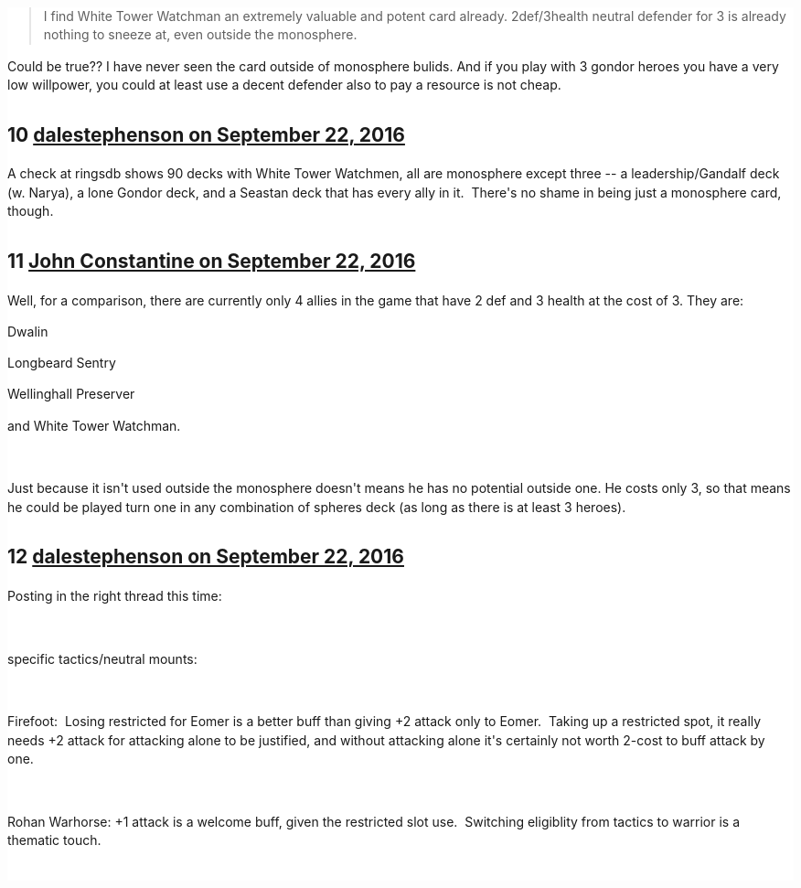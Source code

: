 > I find White Tower Watchman an extremely valuable and potent card already. 2def/3health neutral defender for 3 is already nothing to sneeze at, even outside the monosphere.

Could be true?? I have never seen the card outside of monosphere bulids. And if you play with 3 gondor heroes you have a very low willpower, you could at least use a decent defender also to pay a resource is not cheap.

## 10 [dalestephenson on September 22, 2016](https://community.fantasyflightgames.com/topic/230661-im-back-with-a-whole-load-of-reworked-stuff/?do=findComment&comment=2426258)

A check at ringsdb shows 90 decks with White Tower Watchmen, all are monosphere except three -- a leadership/Gandalf deck (w. Narya), a lone Gondor deck, and a Seastan deck that has every ally in it.  There's no shame in being just a monosphere card, though.

## 11 [John Constantine on September 22, 2016](https://community.fantasyflightgames.com/topic/230661-im-back-with-a-whole-load-of-reworked-stuff/?do=findComment&comment=2426280)

Well, for a comparison, there are currently only 4 allies in the game that have 2 def and 3 health at the cost of 3. They are:

Dwalin

Longbeard Sentry

Wellinghall Preserver

and White Tower Watchman.

 

Just because it isn't used outside the monosphere doesn't means he has no potential outside one. He costs only 3, so that means he could be played turn one in any combination of spheres deck (as long as there is at least 3 heroes). 

## 12 [dalestephenson on September 22, 2016](https://community.fantasyflightgames.com/topic/230661-im-back-with-a-whole-load-of-reworked-stuff/?do=findComment&comment=2426287)

Posting in the right thread this time:

 

specific tactics/neutral mounts:

 

Firefoot:  Losing restricted for Eomer is a better buff than giving +2 attack only to Eomer.  Taking up a restricted spot, it really needs +2 attack for attacking alone to be justified, and without attacking alone it's certainly not worth 2-cost to buff attack by one.

 

Rohan Warhorse: +1 attack is a welcome buff, given the restricted slot use.  Switching eligiblity from tactics to warrior is a thematic touch.

 
